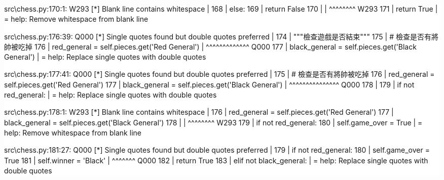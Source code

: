 src\chess.py:170:1: W293 [*] Blank line contains whitespace
    |
168 |             else:
169 |                 return False
170 |
    | ^^^^^^^^ W293
171 |         return True
    |
    = help: Remove whitespace from blank line

src\chess.py:176:39: Q000 [*] Single quotes found but double quotes preferred
    |
174 |         """檢查遊戲是否結束"""
175 |         # 檢查是否有將帥被吃掉
176 |         red_general = self.pieces.get('Red General')
    |                                       ^^^^^^^^^^^^^ Q000
177 |         black_general = self.pieces.get('Black General')
    |
    = help: Replace single quotes with double quotes

src\chess.py:177:41: Q000 [*] Single quotes found but double quotes preferred
    |
175 |         # 檢查是否有將帥被吃掉
176 |         red_general = self.pieces.get('Red General')
177 |         black_general = self.pieces.get('Black General')
    |                                         ^^^^^^^^^^^^^^^ Q000
178 |
179 |         if not red_general:
    |
    = help: Replace single quotes with double quotes

src\chess.py:178:1: W293 [*] Blank line contains whitespace
    |
176 |         red_general = self.pieces.get('Red General')
177 |         black_general = self.pieces.get('Black General')
178 |
    | ^^^^^^^^ W293
179 |         if not red_general:
180 |             self.game_over = True
    |
    = help: Remove whitespace from blank line

src\chess.py:181:27: Q000 [*] Single quotes found but double quotes preferred
    |
179 |         if not red_general:
180 |             self.game_over = True
181 |             self.winner = 'Black'
    |                           ^^^^^^^ Q000
182 |             return True
183 |         elif not black_general:
    |
    = help: Replace single quotes with double quotes
